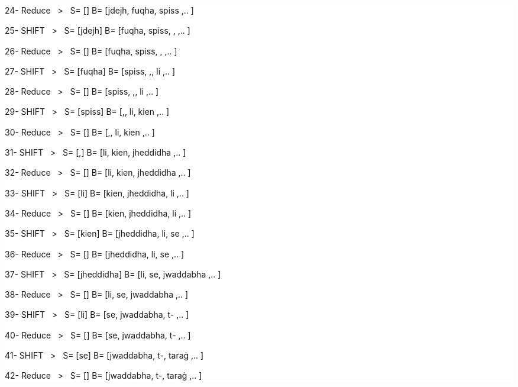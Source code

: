 
24- Reduce&nbsp;&nbsp;&nbsp;>&nbsp;&nbsp;&nbsp;S= []   B= [jdejh, fuqha, spiss ,.. ]



25- SHIFT&nbsp;&nbsp;&nbsp;>&nbsp;&nbsp;&nbsp;S= [jdejh]   B= [fuqha, spiss, , ,.. ]



26- Reduce&nbsp;&nbsp;&nbsp;>&nbsp;&nbsp;&nbsp;S= []   B= [fuqha, spiss, , ,.. ]



27- SHIFT&nbsp;&nbsp;&nbsp;>&nbsp;&nbsp;&nbsp;S= [fuqha]   B= [spiss, ,, li ,.. ]



28- Reduce&nbsp;&nbsp;&nbsp;>&nbsp;&nbsp;&nbsp;S= []   B= [spiss, ,, li ,.. ]



29- SHIFT&nbsp;&nbsp;&nbsp;>&nbsp;&nbsp;&nbsp;S= [spiss]   B= [,, li, kien ,.. ]



30- Reduce&nbsp;&nbsp;&nbsp;>&nbsp;&nbsp;&nbsp;S= []   B= [,, li, kien ,.. ]



31- SHIFT&nbsp;&nbsp;&nbsp;>&nbsp;&nbsp;&nbsp;S= [,]   B= [li, kien, jheddidha ,.. ]



32- Reduce&nbsp;&nbsp;&nbsp;>&nbsp;&nbsp;&nbsp;S= []   B= [li, kien, jheddidha ,.. ]



33- SHIFT&nbsp;&nbsp;&nbsp;>&nbsp;&nbsp;&nbsp;S= [li]   B= [kien, jheddidha, li ,.. ]



34- Reduce&nbsp;&nbsp;&nbsp;>&nbsp;&nbsp;&nbsp;S= []   B= [kien, jheddidha, li ,.. ]



35- SHIFT&nbsp;&nbsp;&nbsp;>&nbsp;&nbsp;&nbsp;S= [kien]   B= [jheddidha, li, se ,.. ]



36- Reduce&nbsp;&nbsp;&nbsp;>&nbsp;&nbsp;&nbsp;S= []   B= [jheddidha, li, se ,.. ]



37- SHIFT&nbsp;&nbsp;&nbsp;>&nbsp;&nbsp;&nbsp;S= [jheddidha]   B= [li, se, jwaddabha ,.. ]



38- Reduce&nbsp;&nbsp;&nbsp;>&nbsp;&nbsp;&nbsp;S= []   B= [li, se, jwaddabha ,.. ]



39- SHIFT&nbsp;&nbsp;&nbsp;>&nbsp;&nbsp;&nbsp;S= [li]   B= [se, jwaddabha, t- ,.. ]



40- Reduce&nbsp;&nbsp;&nbsp;>&nbsp;&nbsp;&nbsp;S= []   B= [se, jwaddabha, t- ,.. ]



41- SHIFT&nbsp;&nbsp;&nbsp;>&nbsp;&nbsp;&nbsp;S= [se]   B= [jwaddabha, t-, taraġ ,.. ]



42- Reduce&nbsp;&nbsp;&nbsp;>&nbsp;&nbsp;&nbsp;S= []   B= [jwaddabha, t-, taraġ ,.. ]


